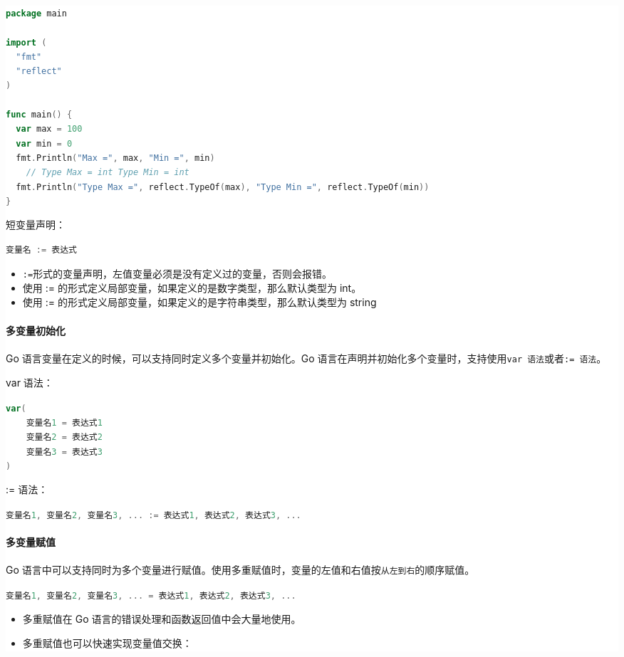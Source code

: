   ```go
  package main
  
  import (
  	"fmt"
  	"reflect"
  )
  
  func main() {
  	var max = 100
  	var min = 0
  	fmt.Println("Max =", max, "Min =", min)
      // Type Max = int Type Min = int
  	fmt.Println("Type Max =", reflect.TypeOf(max), "Type Min =", reflect.TypeOf(min))
  }
  ```

短变量声明：

```go
变量名 := 表达式
```

- `:=`形式的变量声明，左值变量必须是没有定义过的变量，否则会报错。
- 使用 := 的形式定义局部变量，如果定义的是数字类型，那么默认类型为 int。
- 使用 := 的形式定义局部变量，如果定义的是字符串类型，那么默认类型为 string

#### 多变量初始化

Go 语言变量在定义的时候，可以支持同时定义多个变量并初始化。Go 语言在声明并初始化多个变量时，支持使用`var 语法`或者`:= 语法`。

var 语法：

```go
var(
    变量名1 = 表达式1
    变量名2 = 表达式2
    变量名3 = 表达式3
)
```

:= 语法：

```go
变量名1, 变量名2, 变量名3, ... := 表达式1, 表达式2, 表达式3, ...
```

#### 多变量赋值

Go 语言中可以支持同时为多个变量进行赋值。使用多重赋值时，变量的左值和右值按`从左到右`的顺序赋值。

```go
变量名1, 变量名2, 变量名3, ... = 表达式1, 表达式2, 表达式3, ...
```

- 多重赋值在 Go 语言的错误处理和函数返回值中会大量地使用。

- 多重赋值也可以快速实现变量值交换：
